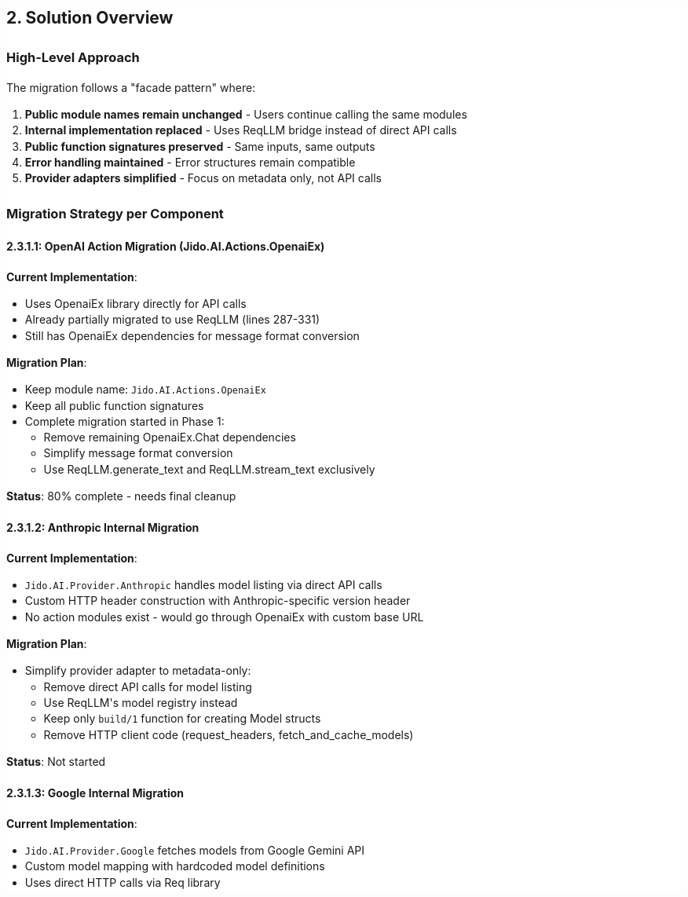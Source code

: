 
## 2. Solution Overview

### High-Level Approach

The migration follows a "facade pattern" where:

1. **Public module names remain unchanged** - Users continue calling the same modules
2. **Internal implementation replaced** - Uses ReqLLM bridge instead of direct API calls
3. **Public function signatures preserved** - Same inputs, same outputs
4. **Error handling maintained** - Error structures remain compatible
5. **Provider adapters simplified** - Focus on metadata only, not API calls

### Migration Strategy per Component

#### 2.3.1.1: OpenAI Action Migration (Jido.AI.Actions.OpenaiEx)

**Current Implementation**:
- Uses OpenaiEx library directly for API calls
- Already partially migrated to use ReqLLM (lines 287-331)
- Still has OpenaiEx dependencies for message format conversion

**Migration Plan**:
- Keep module name: `Jido.AI.Actions.OpenaiEx`
- Keep all public function signatures
- Complete migration started in Phase 1:
  - Remove remaining OpenaiEx.Chat dependencies
  - Simplify message format conversion
  - Use ReqLLM.generate_text and ReqLLM.stream_text exclusively

**Status**: 80% complete - needs final cleanup

#### 2.3.1.2: Anthropic Internal Migration

**Current Implementation**:
- `Jido.AI.Provider.Anthropic` handles model listing via direct API calls
- Custom HTTP header construction with Anthropic-specific version header
- No action modules exist - would go through OpenaiEx with custom base URL

**Migration Plan**:
- Simplify provider adapter to metadata-only:
  - Remove direct API calls for model listing
  - Use ReqLLM's model registry instead
  - Keep only `build/1` function for creating Model structs
  - Remove HTTP client code (request_headers, fetch_and_cache_models)

**Status**: Not started

#### 2.3.1.3: Google Internal Migration

**Current Implementation**:
- `Jido.AI.Provider.Google` fetches models from Google Gemini API
- Custom model mapping with hardcoded model definitions
- Uses direct HTTP calls via Req library
